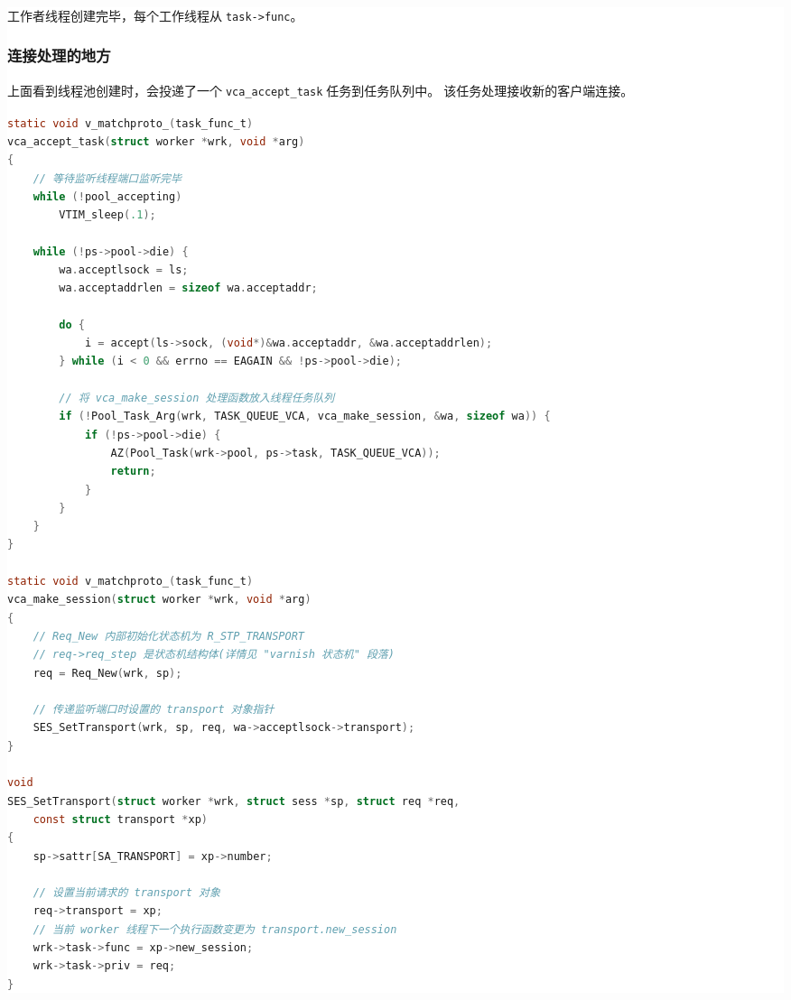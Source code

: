 工作者线程创建完毕，每个工作线程从 `task->func`。


### 连接处理的地方

上面看到线程池创建时，会投递了一个 `vca_accept_task` 任务到任务队列中。
该任务处理接收新的客户端连接。

```c
static void v_matchproto_(task_func_t)
vca_accept_task(struct worker *wrk, void *arg)
{
    // 等待监听线程端口监听完毕
    while (!pool_accepting)
        VTIM_sleep(.1);

    while (!ps->pool->die) {
        wa.acceptlsock = ls;
        wa.acceptaddrlen = sizeof wa.acceptaddr;

        do {
            i = accept(ls->sock, (void*)&wa.acceptaddr, &wa.acceptaddrlen);
        } while (i < 0 && errno == EAGAIN && !ps->pool->die);

        // 将 vca_make_session 处理函数放入线程任务队列
        if (!Pool_Task_Arg(wrk, TASK_QUEUE_VCA, vca_make_session, &wa, sizeof wa)) {
            if (!ps->pool->die) {
                AZ(Pool_Task(wrk->pool, ps->task, TASK_QUEUE_VCA));
                return;
            }
        }
    }
}

static void v_matchproto_(task_func_t)
vca_make_session(struct worker *wrk, void *arg)
{
    // Req_New 内部初始化状态机为 R_STP_TRANSPORT
    // req->req_step 是状态机结构体(详情见 "varnish 状态机" 段落)
    req = Req_New(wrk, sp);

    // 传递监听端口时设置的 transport 对象指针
    SES_SetTransport(wrk, sp, req, wa->acceptlsock->transport);
}

void
SES_SetTransport(struct worker *wrk, struct sess *sp, struct req *req,
    const struct transport *xp)
{
    sp->sattr[SA_TRANSPORT] = xp->number;

    // 设置当前请求的 transport 对象
    req->transport = xp;
    // 当前 worker 线程下一个执行函数变更为 transport.new_session
    wrk->task->func = xp->new_session;
    wrk->task->priv = req;
}
```


[1]: http://phk.freebsd.dk/pubs/varnish_tech.pdf